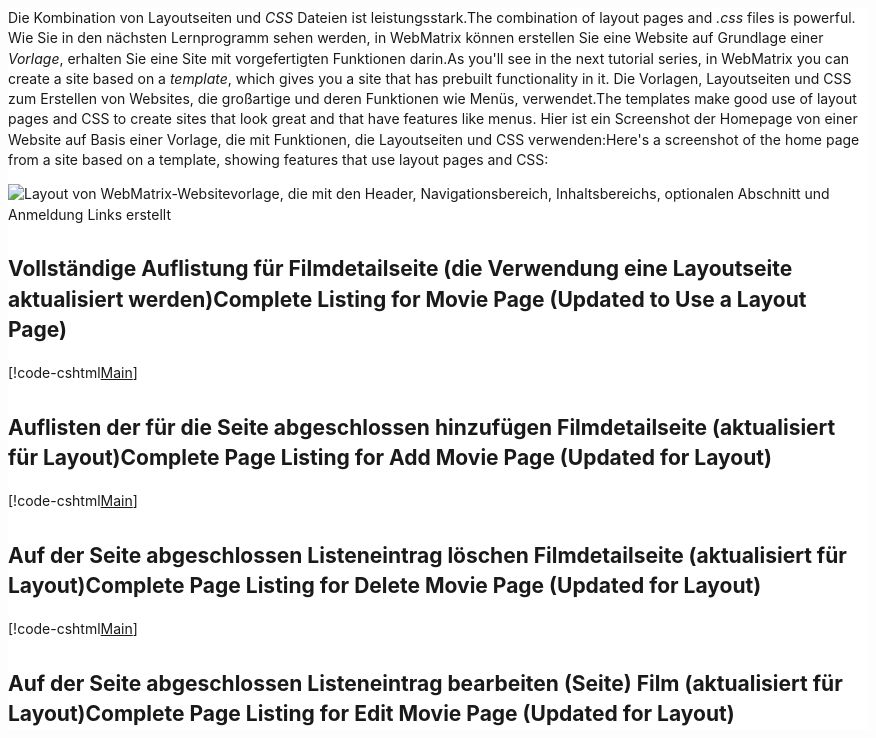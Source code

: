 <span data-ttu-id="d3d05-251">Die Kombination von Layoutseiten und *CSS* Dateien ist leistungsstark.</span><span class="sxs-lookup"><span data-stu-id="d3d05-251">The combination of layout pages and *.css* files is powerful.</span></span> <span data-ttu-id="d3d05-252">Wie Sie in den nächsten Lernprogramm sehen werden, in WebMatrix können erstellen Sie eine Website auf Grundlage einer *Vorlage*, erhalten Sie eine Site mit vorgefertigten Funktionen darin.</span><span class="sxs-lookup"><span data-stu-id="d3d05-252">As you'll see in the next tutorial series, in WebMatrix you can create a site based on a *template*, which gives you a site that has prebuilt functionality in it.</span></span> <span data-ttu-id="d3d05-253">Die Vorlagen, Layoutseiten und CSS zum Erstellen von Websites, die großartige und deren Funktionen wie Menüs, verwendet.</span><span class="sxs-lookup"><span data-stu-id="d3d05-253">The templates make good use of layout pages and CSS to create sites that look great and that have features like menus.</span></span> <span data-ttu-id="d3d05-254">Hier ist ein Screenshot der Homepage von einer Website auf Basis einer Vorlage, die mit Funktionen, die Layoutseiten und CSS verwenden:</span><span class="sxs-lookup"><span data-stu-id="d3d05-254">Here's a screenshot of the home page from a site based on a template, showing features that use layout pages and CSS:</span></span>

![Layout von WebMatrix-Websitevorlage, die mit den Header, Navigationsbereich, Inhaltsbereichs, optionalen Abschnitt und Anmeldung Links erstellt](layouts/_static/image11.png)

## <a name="complete-listing-for-movie-page-updated-to-use-a-layout-page"></a><span data-ttu-id="d3d05-256">Vollständige Auflistung für Filmdetailseite (die Verwendung eine Layoutseite aktualisiert werden)</span><span class="sxs-lookup"><span data-stu-id="d3d05-256">Complete Listing for Movie Page (Updated to Use a Layout Page)</span></span>

[!code-cshtml[Main](layouts/samples/sample14.cshtml)]

## <a name="complete-page-listing-for-add-movie-page-updated-for-layout"></a><span data-ttu-id="d3d05-257">Auflisten der für die Seite abgeschlossen hinzufügen Filmdetailseite (aktualisiert für Layout)</span><span class="sxs-lookup"><span data-stu-id="d3d05-257">Complete Page Listing for Add Movie Page (Updated for Layout)</span></span>

[!code-cshtml[Main](layouts/samples/sample15.cshtml)]

## <a name="complete-page-listing-for-delete-movie-page-updated-for-layout"></a><span data-ttu-id="d3d05-258">Auf der Seite abgeschlossen Listeneintrag löschen Filmdetailseite (aktualisiert für Layout)</span><span class="sxs-lookup"><span data-stu-id="d3d05-258">Complete Page Listing for Delete Movie Page (Updated for Layout)</span></span>

[!code-cshtml[Main](layouts/samples/sample16.cshtml)]

## <a name="complete-page-listing-for-edit-movie-page-updated-for-layout"></a><span data-ttu-id="d3d05-259">Auf der Seite abgeschlossen Listeneintrag bearbeiten (Seite) Film (aktualisiert für Layout)</span><span class="sxs-lookup"><span data-stu-id="d3d05-259">Complete Page Listing for Edit Movie Page (Updated for Layout)</span></span>
